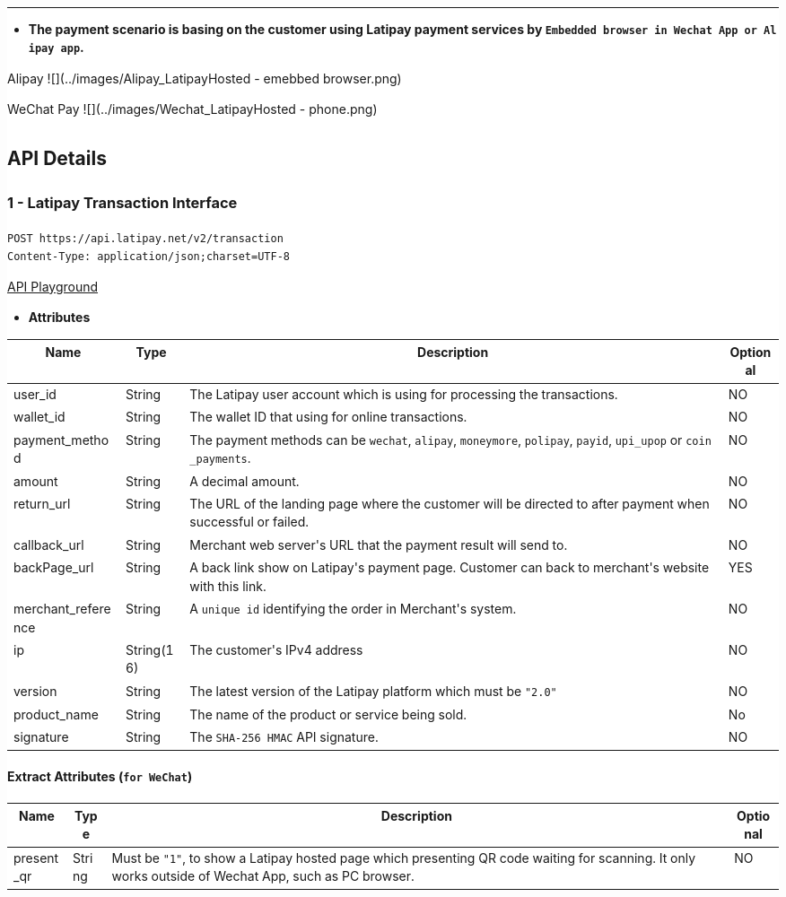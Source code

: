 
---
* <strong>The payment scenario is basing on the customer using Latipay payment services by `Embedded browser in Wechat App or Alipay app`.</strong>

Alipay
![](../images/Alipay_LatipayHosted - emebbed browser.png)

WeChat Pay
![](../images/Wechat_LatipayHosted - phone.png)

## API Details

### 1 - Latipay Transaction Interface

```
POST https://api.latipay.net/v2/transaction
Content-Type: application/json;charset=UTF-8
```

[API Playground](http://doc.latipay.net/api-console/online.html?api=/v2/transaction)


* <strong>Attributes</strong>

| Name  | Type  | Description                                                                                                    | Optional |
|------------- |---------------|----------------------------------------------------------------------------------------------------------------| -------------|
|user_id | String | The Latipay user account which is using for processing the transactions.                                       | NO |
|wallet_id | String | The wallet ID that using for online transactions.                                                              | NO
|payment_method | String | The payment methods can be `wechat`, `alipay`, `moneymore`, `polipay`, `payid`, `upi_upop` or `coin_payments`. | NO
|amount | String | A decimal amount.                                                                                              | NO
|return_url | String | The URL of the landing page where the customer will be directed to after payment when successful or failed.    | NO
|callback_url | String | Merchant web server's URL that the payment result will send to.                                                | NO
|backPage_url | String | A back link show on Latipay's payment page. Customer can back to merchant's website with this link.            | YES
|merchant_reference | String | A `unique id` identifying the order in Merchant's system.                                                      | NO
|ip | String(16) | The customer's IPv4 address                                                                                    | NO
|version | String | The latest version of the Latipay platform which must be `"2.0"`                                               | NO
|product_name | String | The name of the product or service being sold.                                                                 | No
|signature | String | The `SHA-256 HMAC` API signature.                                                                              | NO

#### Extract Attributes (`for WeChat`)

| Name  | Type  | Description | Optional |
|------------- |---------------| -------------| -------------|
| present_qr | String| Must be `"1"`, to show a Latipay hosted page which presenting QR code waiting for scanning. It only works outside of Wechat App, such as PC browser. | NO|
